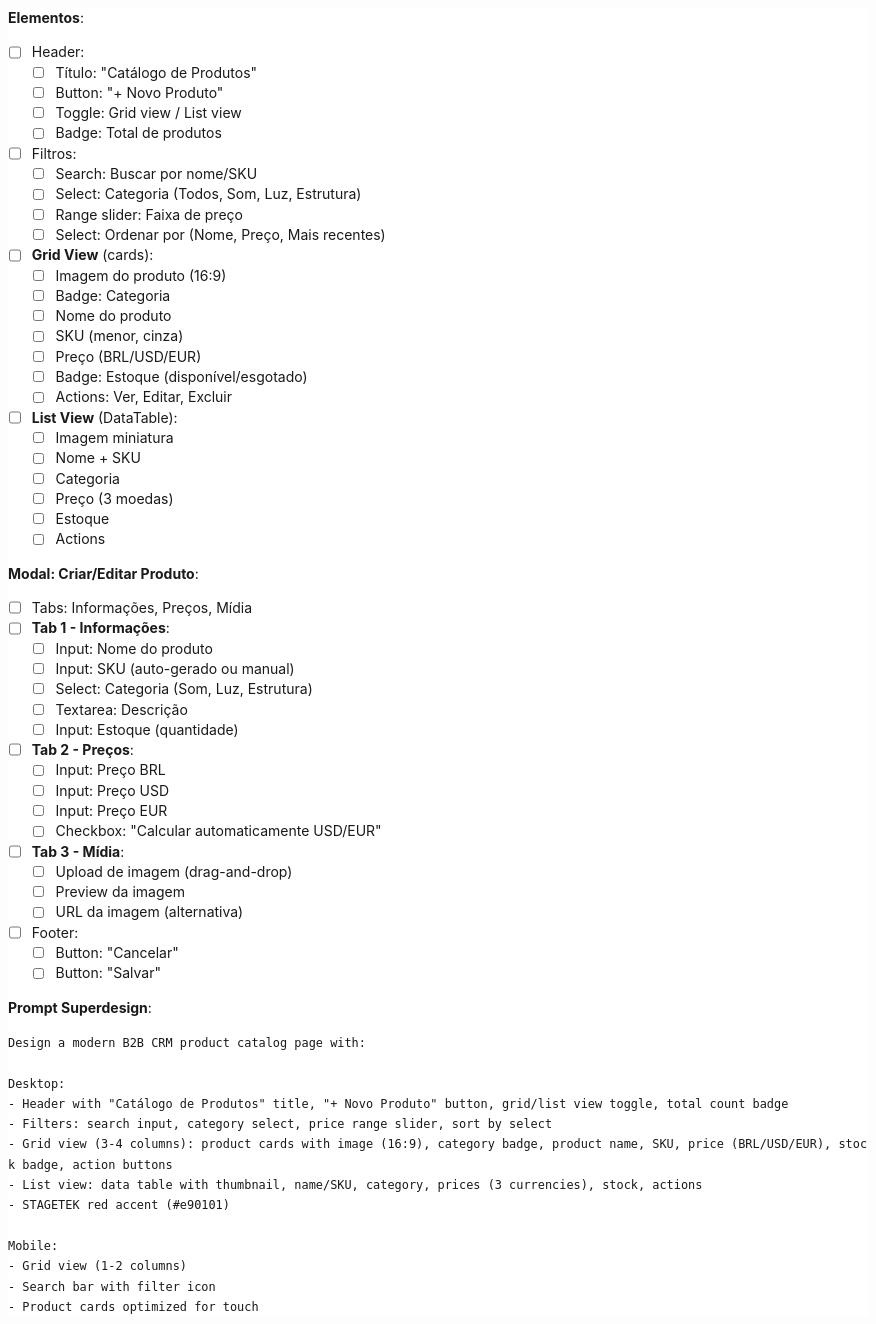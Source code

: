 **Elementos**:
- [ ] Header:
  - [ ] Título: "Catálogo de Produtos"
  - [ ] Button: "+ Novo Produto"
  - [ ] Toggle: Grid view / List view
  - [ ] Badge: Total de produtos
- [ ] Filtros:
  - [ ] Search: Buscar por nome/SKU
  - [ ] Select: Categoria (Todos, Som, Luz, Estrutura)
  - [ ] Range slider: Faixa de preço
  - [ ] Select: Ordenar por (Nome, Preço, Mais recentes)
- [ ] **Grid View** (cards):
  - [ ] Imagem do produto (16:9)
  - [ ] Badge: Categoria
  - [ ] Nome do produto
  - [ ] SKU (menor, cinza)
  - [ ] Preço (BRL/USD/EUR)
  - [ ] Badge: Estoque (disponível/esgotado)
  - [ ] Actions: Ver, Editar, Excluir
- [ ] **List View** (DataTable):
  - [ ] Imagem miniatura
  - [ ] Nome + SKU
  - [ ] Categoria
  - [ ] Preço (3 moedas)
  - [ ] Estoque
  - [ ] Actions

**Modal: Criar/Editar Produto**:
- [ ] Tabs: Informações, Preços, Mídia
- [ ] **Tab 1 - Informações**:
  - [ ] Input: Nome do produto
  - [ ] Input: SKU (auto-gerado ou manual)
  - [ ] Select: Categoria (Som, Luz, Estrutura)
  - [ ] Textarea: Descrição
  - [ ] Input: Estoque (quantidade)
- [ ] **Tab 2 - Preços**:
  - [ ] Input: Preço BRL
  - [ ] Input: Preço USD
  - [ ] Input: Preço EUR
  - [ ] Checkbox: "Calcular automaticamente USD/EUR"
- [ ] **Tab 3 - Mídia**:
  - [ ] Upload de imagem (drag-and-drop)
  - [ ] Preview da imagem
  - [ ] URL da imagem (alternativa)
- [ ] Footer:
  - [ ] Button: "Cancelar"
  - [ ] Button: "Salvar"

**Prompt Superdesign**:
```
Design a modern B2B CRM product catalog page with:

Desktop:
- Header with "Catálogo de Produtos" title, "+ Novo Produto" button, grid/list view toggle, total count badge
- Filters: search input, category select, price range slider, sort by select
- Grid view (3-4 columns): product cards with image (16:9), category badge, product name, SKU, price (BRL/USD/EUR), stock badge, action buttons
- List view: data table with thumbnail, name/SKU, category, prices (3 currencies), stock, actions
- STAGETEK red accent (#e90101)

Mobile:
- Grid view (1-2 columns)
- Search bar with filter icon
- Product cards optimized for touch
```